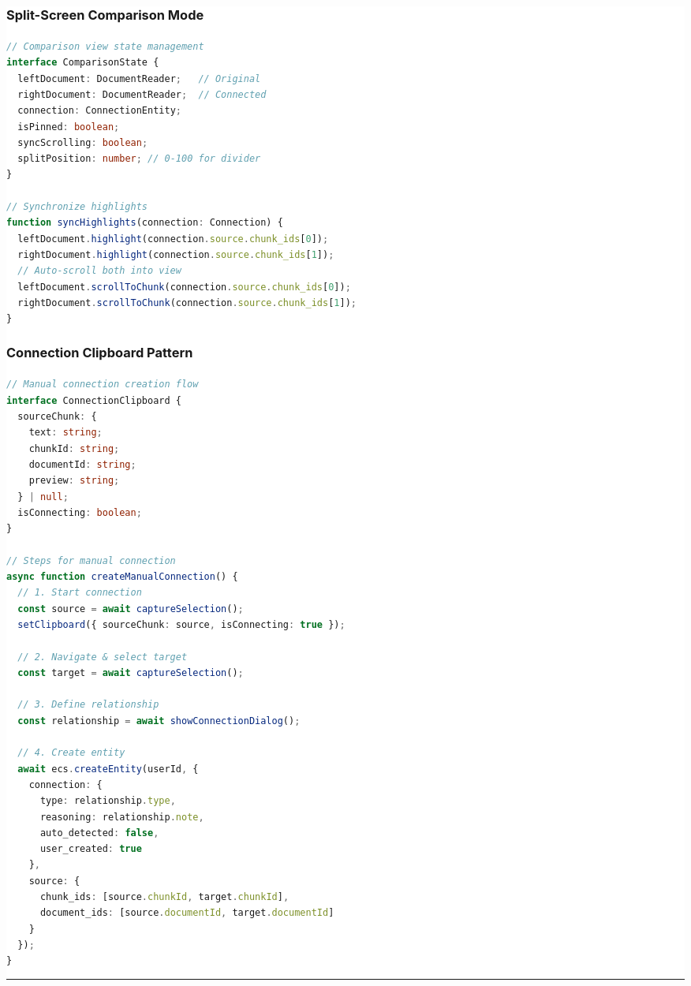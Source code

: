### Split-Screen Comparison Mode
```typescript
// Comparison view state management
interface ComparisonState {
  leftDocument: DocumentReader;   // Original
  rightDocument: DocumentReader;  // Connected
  connection: ConnectionEntity;
  isPinned: boolean;
  syncScrolling: boolean;
  splitPosition: number; // 0-100 for divider
}

// Synchronize highlights
function syncHighlights(connection: Connection) {
  leftDocument.highlight(connection.source.chunk_ids[0]);
  rightDocument.highlight(connection.source.chunk_ids[1]);
  // Auto-scroll both into view
  leftDocument.scrollToChunk(connection.source.chunk_ids[0]);
  rightDocument.scrollToChunk(connection.source.chunk_ids[1]);
}
```

### Connection Clipboard Pattern
```typescript
// Manual connection creation flow
interface ConnectionClipboard {
  sourceChunk: {
    text: string;
    chunkId: string;
    documentId: string;
    preview: string;
  } | null;
  isConnecting: boolean;
}

// Steps for manual connection
async function createManualConnection() {
  // 1. Start connection
  const source = await captureSelection();
  setClipboard({ sourceChunk: source, isConnecting: true });
  
  // 2. Navigate & select target
  const target = await captureSelection();
  
  // 3. Define relationship
  const relationship = await showConnectionDialog();
  
  // 4. Create entity
  await ecs.createEntity(userId, {
    connection: {
      type: relationship.type,
      reasoning: relationship.note,
      auto_detected: false,
      user_created: true
    },
    source: {
      chunk_ids: [source.chunkId, target.chunkId],
      document_ids: [source.documentId, target.documentId]
    }
  });
}
```

---